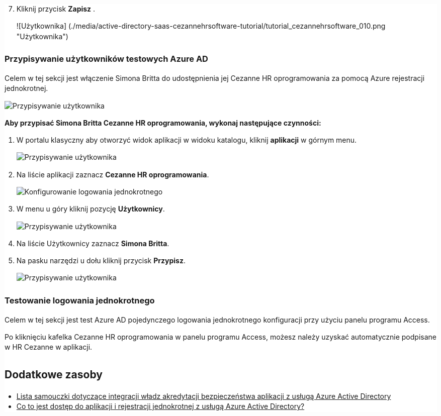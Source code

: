 7. Kliknij przycisk **Zapisz** .

    ![Użytkownika] (./media/active-directory-saas-cezannehrsoftware-tutorial/tutorial_cezannehrsoftware_010.png "Użytkownika")


### <a name="assigning-the-azure-ad-test-user"></a>Przypisywanie użytkowników testowych Azure AD

Celem w tej sekcji jest włączenie Simona Britta do udostępnienia jej Cezanne HR oprogramowania za pomocą Azure rejestracji jednokrotnej.
    
![Przypisywanie użytkownika][200]

**Aby przypisać Simona Britta Cezanne HR oprogramowania, wykonaj następujące czynności:**

1. W portalu klasyczny aby otworzyć widok aplikacji w widoku katalogu, kliknij **aplikacji** w górnym menu.
    
    ![Przypisywanie użytkownika][201]

2. Na liście aplikacji zaznacz **Cezanne HR oprogramowania**.
    
    ![Konfigurowanie logowania jednokrotnego](./media/active-directory-saas-cezannehrsoftware-tutorial/tutorial_cezannehrsoftware_50.png)

3. W menu u góry kliknij pozycję **Użytkownicy**.
    
    ![Przypisywanie użytkownika][203]

4. Na liście Użytkownicy zaznacz **Simona Britta**.

5. Na pasku narzędzi u dołu kliknij przycisk **Przypisz**.
    
    ![Przypisywanie użytkownika][205]

### <a name="testing-single-sign-on"></a>Testowanie logowania jednokrotnego

Celem w tej sekcji jest test Azure AD pojedynczego logowania jednokrotnego konfiguracji przy użyciu panelu programu Access.
 
Po kliknięciu kafelka Cezanne HR oprogramowania w panelu programu Access, możesz należy uzyskać automatycznie podpisane w HR Cezanne w aplikacji.

## <a name="additional-resources"></a>Dodatkowe zasoby

* [Lista samouczki dotyczące integracji władz akredytacji bezpieczeństwa aplikacji z usługą Azure Active Directory](active-directory-saas-tutorial-list.md)
* [Co to jest dostęp do aplikacji i rejestracji jednokrotnej z usługą Azure Active Directory?](active-directory-appssoaccess-whatis.md)





[1]: ./media/active-directory-saas-cezannehrsoftware-tutorial/tutorial_general_01.png
[2]: ./media/active-directory-saas-cezannehrsoftware-tutorial/tutorial_general_02.png
[3]: ./media/active-directory-saas-cezannehrsoftware-tutorial/tutorial_general_03.png
[4]: ./media/active-directory-saas-cezannehrsoftware-tutorial/tutorial_general_04.png

[6]: ./media/active-directory-saas-cezannehrsoftware-tutorial/tutorial_general_05.png
[10]: ./media/active-directory-saas-cezannehrsoftware-tutorial/tutorial_general_06.png
[11]: ./media/active-directory-saas-cezannehrsoftware-tutorial/tutorial_general_07.png
[20]: ./media/active-directory-saas-cezannehrsoftware-tutorial/tutorial_general_100.png

[200]: ./media/active-directory-saas-cezannehrsoftware-tutorial/tutorial_general_200.png
[201]: ./media/active-directory-saas-cezannehrsoftware-tutorial/tutorial_general_201.png
[203]: ./media/active-directory-saas-cezannehrsoftware-tutorial/tutorial_general_203.png
[204]: ./media/active-directory-saas-cezannehrsoftware-tutorial/tutorial_general_204.png
[205]: ./media/active-directory-saas-cezannehrsoftware-tutorial/tutorial_general_205.png
